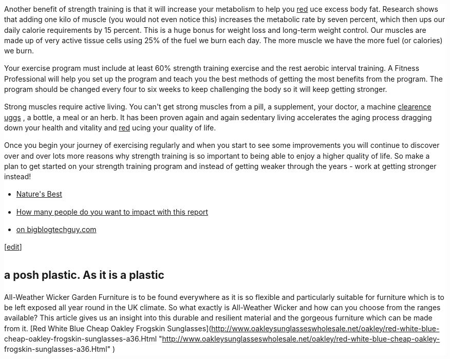 Another benefit of strength training is that it will increase your metabolism
to help you  [red](http://www.jordanheels1shop.net
"http://www.jordanheels1shop.net" )  uce excess body fat. Research shows that
adding one kilo of muscle (you would not even notice this) increases the
metabolic rate by seven percent, which then ups our daily calorie requirements
by 15 percent. This is a huge bonus for weight loss and long-term weight
control. Our muscles are made up of very active tissue cells using 25% of the
fuel we burn each day. The more muscle we have the more fuel (or calories) we
burn.  
  
Your exercise program must include at least 60% strength training exercise and
the rest aerobic interval training. A Fitness Professional will help you set
up the program and teach you the best methods of getting the most benefits
from the program. The program should be changed every four to six weeks to
keep challenging the body so it will keep getting stronger.  
  
Strong muscles require active living. You can't get strong muscles from a
pill, a supplement, your doctor, a machine  [clearence
uggs](http://www.usbestboots.com "http://www.usbestboots.com" )  , a bottle, a
meal or an herb. It has been proven again and again sedentary living
accelerates the aging process dragging down your health and vitality and
[red](http://www.jordanheels1shop.net "http://www.jordanheels1shop.net" )
ucing your quality of life.  
  
Once you begin your journey of exercising regularly and when you start to see
some improvements you will continue to discover over and over lots more
reasons why strength training is so important to being able to enjoy a higher
quality of life. So make a plan to get started on your strength training
program and instead of getting weaker through the years - work at getting
stronger instead!  
  

* [Nature's Best](http://www.indianmusicguide.com/index.php/User:Lofeisnw4w4n#Nature.27s_Best "http://www.indianmusicguide.com/index.php/User:Lofeisnw4w4n#Nature.27s_Best" )
* [How many people do you want to impact with this report](http://dpp.doctorpundit.com/index.php/User:Lofeisnw6r6q#How_many_people_do_you_want_to_impact_with_this_report "http://dpp.doctorpundit.com/index.php/User:Lofeisnw6r6q#How_many_people_do_you_want_to_impact_with_this_report" )
* [on bigblogtechguy.com](http://kitchenba.com/tiki-view_blog_post.php?blogId=127&postId=4857 "http://kitchenba.com/tiki-view_blog_post.php?blogId=127&postId=4857" )
    
    
    </ul>
    

[[edit](/index.php?title=User:Lofeisnw2u5d&action=edit&section=19 "Edit
section: a posh plastic.  As it is a plastic" )]

##  a posh plastic. As it is a plastic

  
All-Weather Wicker Garden Furniture is to be found everywhere as it is so
flexible and particularly suitable for furniture which is to be left exposed
all year round in the UK climate. So what exactly is All-Weather Wicker and
how can you choose from the ranges available? This article gives us an insight
into this durable and resilient material and the gorgeous furniture which can
be made from it.  [Red White Blue Cheap Oakley Frogskin
Sunglasses](http://www.oakleysunglasseswholesale.net/oakley/red-white-blue-
cheap-oakley-frogskin-sunglasses-a36.Html
"http://www.oakleysunglasseswholesale.net/oakley/red-white-blue-cheap-oakley-
frogskin-sunglasses-a36.Html" )  
  